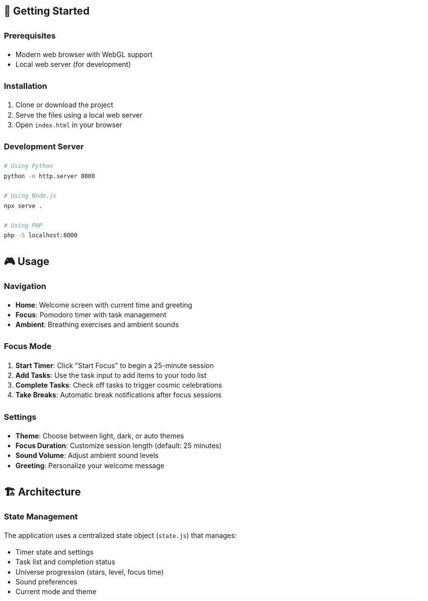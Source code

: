 ## 🚀 Getting Started

### Prerequisites
- Modern web browser with WebGL support
- Local web server (for development)

### Installation
1. Clone or download the project
2. Serve the files using a local web server
3. Open `index.html` in your browser

### Development Server
```bash
# Using Python
python -m http.server 8000

# Using Node.js
npx serve .

# Using PHP
php -S localhost:8000
```

## 🎮 Usage

### Navigation
- **Home**: Welcome screen with current time and greeting
- **Focus**: Pomodoro timer with task management
- **Ambient**: Breathing exercises and ambient sounds

### Focus Mode
1. **Start Timer**: Click "Start Focus" to begin a 25-minute session
2. **Add Tasks**: Use the task input to add items to your todo list
3. **Complete Tasks**: Check off tasks to trigger cosmic celebrations
4. **Take Breaks**: Automatic break notifications after focus sessions

### Settings
- **Theme**: Choose between light, dark, or auto themes
- **Focus Duration**: Customize session length (default: 25 minutes)
- **Sound Volume**: Adjust ambient sound levels
- **Greeting**: Personalize your welcome message

## 🏗️ Architecture

### State Management
The application uses a centralized state object (`state.js`) that manages:
- Timer state and settings
- Task list and completion status
- Universe progression (stars, level, focus time)
- Sound preferences
- Current mode and theme
